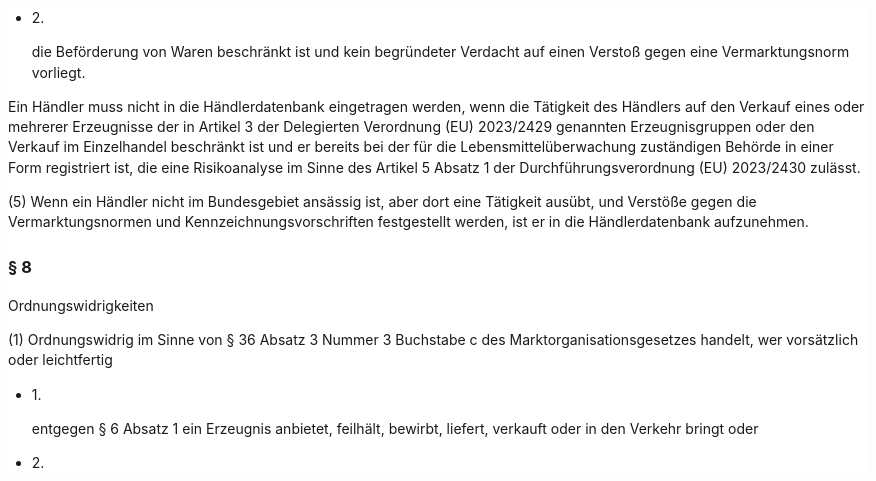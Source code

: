   - 2\.
    
    <div>
    
    die Beförderung von Waren beschränkt ist und kein begründeter
    Verdacht auf einen Verstoß gegen eine Vermarktungsnorm vorliegt.
    
    </div>

Ein Händler muss nicht in die Händlerdatenbank eingetragen werden, wenn
die Tätigkeit des Händlers auf den Verkauf eines oder mehrerer
Erzeugnisse der in Artikel 3 der Delegierten Verordnung (EU) 2023/2429
genannten Erzeugnisgruppen oder den Verkauf im Einzelhandel beschränkt
ist und er bereits bei der für die Lebensmittelüberwachung zuständigen
Behörde in einer Form registriert ist, die eine Risikoanalyse im Sinne
des Artikel 5 Absatz 1 der Durchführungsverordnung (EU) 2023/2430
zulässt.

</div>

<div class="jurAbsatz">

(5) Wenn ein Händler nicht im Bundesgebiet ansässig ist, aber dort eine
Tätigkeit ausübt, und Verstöße gegen die Vermarktungsnormen und
Kennzeichnungsvorschriften festgestellt werden, ist er in die
Händlerdatenbank aufzunehmen.

</div>

</div>

</div>

</div>

<span id="BJNR15B0A0024BJNE000900000.html"></span>

### § 8  
Ordnungswidrigkeiten

<div>

<div class="jnhtml">

<div>

<div class="jurAbsatz">

(1) Ordnungswidrig im Sinne von § 36 Absatz 3 Nummer 3 Buchstabe c des
Marktorganisationsgesetzes handelt, wer vorsätzlich oder leichtfertig

  - 1\.
    
    <div>
    
    entgegen § 6 Absatz 1 ein Erzeugnis anbietet, feilhält, bewirbt,
    liefert, verkauft oder in den Verkehr bringt oder
    
    </div>

  - 2\.
    